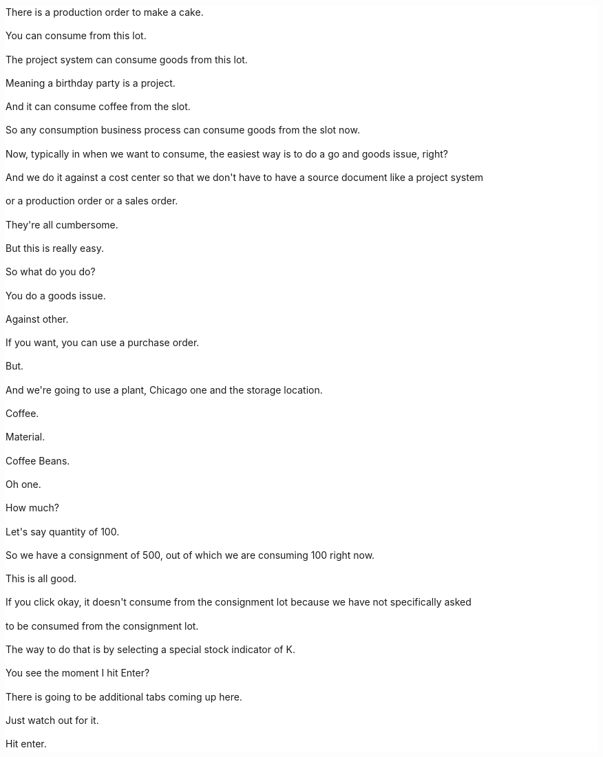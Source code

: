 There is a production order to make a cake.

You can consume from this lot.

The project system can consume goods from this lot.

Meaning a birthday party is a project.

And it can consume coffee from the slot.

So any consumption business process can consume goods from the slot now.

Now, typically in when we want to consume, the easiest way is to do a go and goods issue, right?

And we do it against a cost center so that we don't have to have a source document like a project system

or a production order or a sales order.

They're all cumbersome.

But this is really easy.

So what do you do?

You do a goods issue.

Against other.

If you want, you can use a purchase order.

But.

And we're going to use a plant, Chicago one and the storage location.

Coffee.

Material.

Coffee Beans.

Oh one.

How much?

Let's say quantity of 100.

So we have a consignment of 500, out of which we are consuming 100 right now.

This is all good.

If you click okay, it doesn't consume from the consignment lot because we have not specifically asked

to be consumed from the consignment lot.

The way to do that is by selecting a special stock indicator of K.

You see the moment I hit Enter?

There is going to be additional tabs coming up here.

Just watch out for it.

Hit enter.
